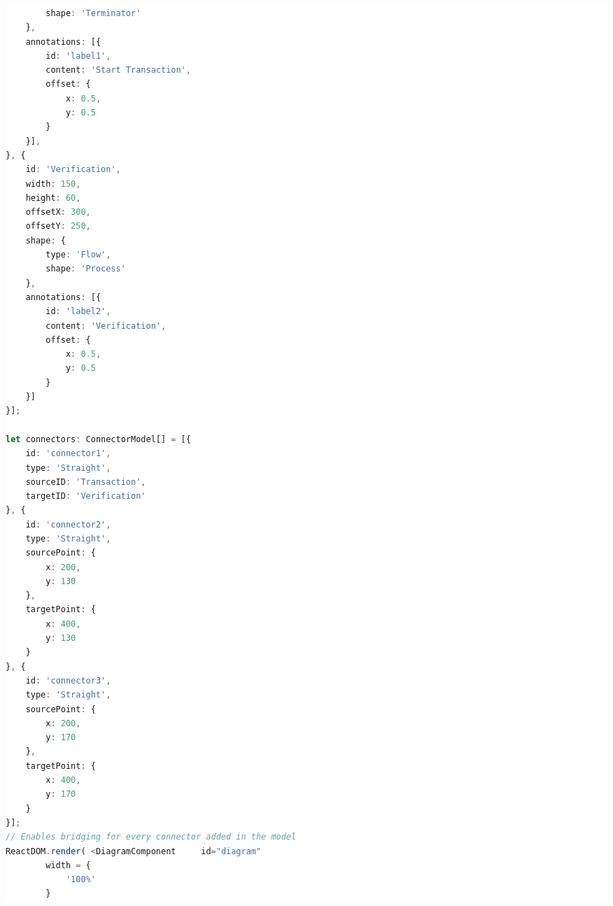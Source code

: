 ```typescript
        shape: 'Terminator'
    },
    annotations: [{
        id: 'label1',
        content: 'Start Transaction',
        offset: {
            x: 0.5,
            y: 0.5
        }
    }],
}, {
    id: 'Verification',
    width: 150,
    height: 60,
    offsetX: 300,
    offsetY: 250,
    shape: {
        type: 'Flow',
        shape: 'Process'
    },
    annotations: [{
        id: 'label2',
        content: 'Verification',
        offset: {
            x: 0.5,
            y: 0.5
        }
    }]
}];

let connectors: ConnectorModel[] = [{
    id: 'connector1',
    type: 'Straight',
    sourceID: 'Transaction',
    targetID: 'Verification'
}, {
    id: 'connector2',
    type: 'Straight',
    sourcePoint: {
        x: 200,
        y: 130
    },
    targetPoint: {
        x: 400,
        y: 130
    }
}, {
    id: 'connector3',
    type: 'Straight',
    sourcePoint: {
        x: 200,
        y: 170
    },
    targetPoint: {
        x: 400,
        y: 170
    }
}];
// Enables bridging for every connector added in the model
ReactDOM.render( <DiagramComponent     id="diagram"
        width = {
            '100%'
        }
```